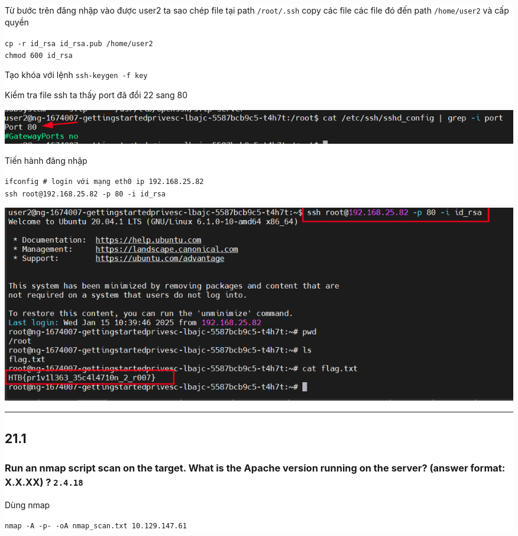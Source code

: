 Từ bước trên đăng nhập vào được user2 ta sao chép file tại path `/root/.ssh` copy các file các file đó đến path `/home/user2` và cấp quyền
```
cp -r id_rsa id_rsa.pub /home/user2
chmod 600 id_rsa
```
Tạo khóa với lệnh `ssh-keygen -f key`

Kiểm tra file ssh ta thấy port đã đổi 22 sang 80 

![alt text](image-8.png)

Tiến hành đăng nhập
```
ifconfig # login với mạng eth0 ip 192.168.25.82
ssh root@192.168.25.82 -p 80 -i id_rsa
```
![alt text](image-9.png)

---
## 21.1
### Run an nmap script scan on the target. What is the Apache version running on the server? (answer format: X.X.XX) ? `2.4.18`
Dùng nmap 
```
nmap -A -p- -oA nmap_scan.txt 10.129.147.61
```